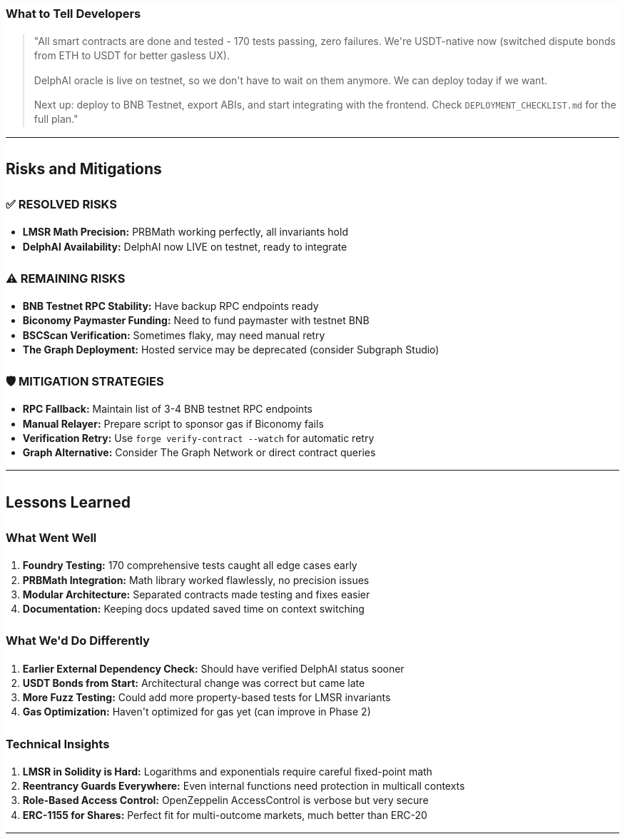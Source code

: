 ### What to Tell Developers
> "All smart contracts are done and tested - 170 tests passing, zero failures. We're USDT-native now (switched dispute bonds from ETH to USDT for better gasless UX). 
>
> DelphAI oracle is live on testnet, so we don't have to wait on them anymore. We can deploy today if we want.
>
> Next up: deploy to BNB Testnet, export ABIs, and start integrating with the frontend. Check `DEPLOYMENT_CHECKLIST.md` for the full plan."

---

## Risks and Mitigations

### ✅ RESOLVED RISKS
- **LMSR Math Precision:** PRBMath working perfectly, all invariants hold
- **DelphAI Availability:** DelphAI now LIVE on testnet, ready to integrate

### ⚠️ REMAINING RISKS
- **BNB Testnet RPC Stability:** Have backup RPC endpoints ready
- **Biconomy Paymaster Funding:** Need to fund paymaster with testnet BNB
- **BSCScan Verification:** Sometimes flaky, may need manual retry
- **The Graph Deployment:** Hosted service may be deprecated (consider Subgraph Studio)

### 🛡️ MITIGATION STRATEGIES
- **RPC Fallback:** Maintain list of 3-4 BNB testnet RPC endpoints
- **Manual Relayer:** Prepare script to sponsor gas if Biconomy fails
- **Verification Retry:** Use `forge verify-contract --watch` for automatic retry
- **Graph Alternative:** Consider The Graph Network or direct contract queries

---

## Lessons Learned

### What Went Well
1. **Foundry Testing:** 170 comprehensive tests caught all edge cases early
2. **PRBMath Integration:** Math library worked flawlessly, no precision issues
3. **Modular Architecture:** Separated contracts made testing and fixes easier
4. **Documentation:** Keeping docs updated saved time on context switching

### What We'd Do Differently
1. **Earlier External Dependency Check:** Should have verified DelphAI status sooner
2. **USDT Bonds from Start:** Architectural change was correct but came late
3. **More Fuzz Testing:** Could add more property-based tests for LMSR invariants
4. **Gas Optimization:** Haven't optimized for gas yet (can improve in Phase 2)

### Technical Insights
1. **LMSR in Solidity is Hard:** Logarithms and exponentials require careful fixed-point math
2. **Reentrancy Guards Everywhere:** Even internal functions need protection in multicall contexts
3. **Role-Based Access Control:** OpenZeppelin AccessControl is verbose but very secure
4. **ERC-1155 for Shares:** Perfect fit for multi-outcome markets, much better than ERC-20

---